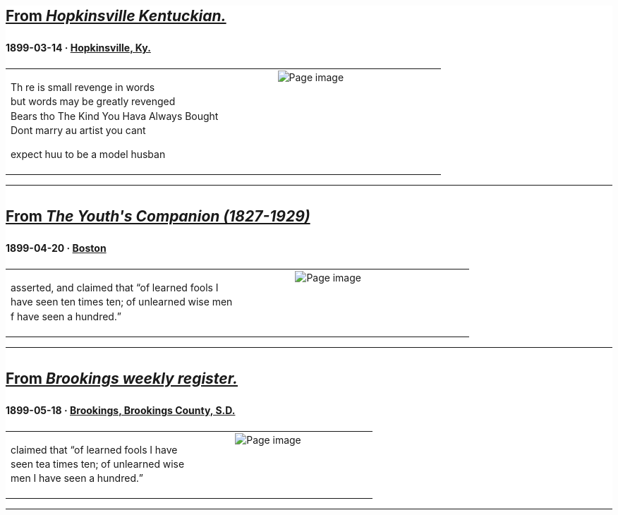 
## [From _Hopkinsville Kentuckian._](https://chroniclingamerica.loc.gov/lccn/sn86069395/1899-03-14/ed-1/seq-3)

#### 1899-03-14 &middot; [Hopkinsville, Ky.](http://dbpedia.org/resource/Hopkinsville%2C_Kentucky)

<table style="width: 100%;"><tr><td style="width: 50%">

  
  
Th re is small revenge in words  
but words may be greatly revenged  
Bears tho The Kind You Hava Always Bought  
Dont marry au artist you cant  
  
expect huu to be a model husban
</td><td style="width: 50%; max-height: 75%; margin: auto; display: block;">
<img alt="Page image" src="https://chroniclingamerica.loc.gov/iiif/2/kyu_batman_ver01%2Fdata%2Fsn86069395%2F00206533225%2F1899031401%2F0177.jp2/pct:50.010128,17.686578,14.644521,6.513802/!600,600/0/default.jpg"/>
</td>
</tr></table>

---

## [From _The Youth's Companion (1827-1929)_](https://archive.org/details/sim_youths-companion_1899-04-20_73_16/page/n8/mode/1up?view=theater)

#### 1899-04-20 &middot; [Boston](http://dbpedia.org/resource/Boston)

<table style="width: 100%;"><tr><td style="width: 50%">

  
asserted, and claimed that “of learned fools I  
have seen ten times ten; of unlearned wise men  
f have seen a hundred.”
</td><td style="width: 50%; max-height: 75%; margin: auto; display: block;">
<img alt="Page image" src="https://iiif.archive.org/iiif/sim_youths-companion_1899-04-20_73_16&#0036;8/pct:29.739583,78.603604,20.156250,1.559252/600,/0/default.jpg"/>
</td>
</tr></table>

---

## [From _Brookings weekly register._](https://chroniclingamerica.loc.gov/lccn/sn2001063546/1899-05-18/ed-1/seq-2)

#### 1899-05-18 &middot; [Brookings, Brookings County, S.D.](http://dbpedia.org/resource/Brookings%2C_South_Dakota)

<table style="width: 100%;"><tr><td style="width: 50%">

  
claimed that “of learned fools I have  
seen tea times ten; of unlearned wise  
men I have seen a hundred.”
</td><td style="width: 50%; max-height: 75%; margin: auto; display: block;">
<img alt="Page image" src="https://chroniclingamerica.loc.gov/iiif/2/sdhi_fennel_ver01%2Fdata%2Fsn2001063546%2F00332899831%2F1899051801%2F1557.jp2/pct:71.157073,82.676761,12.825138,1.620044/!600,600/0/default.jpg"/>
</td>
</tr></table>

---